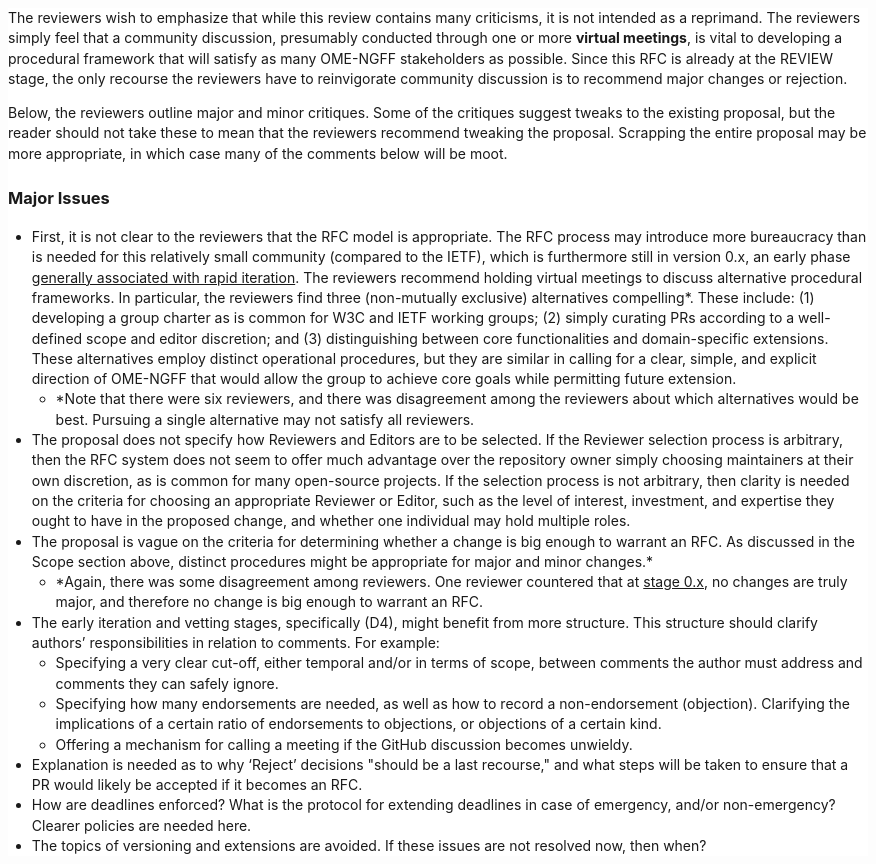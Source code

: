 The reviewers wish to emphasize that while this review contains many criticisms, it is not intended as a reprimand. The reviewers simply feel that a community discussion, presumably conducted through one or more **virtual meetings**, is vital to developing a procedural framework that will satisfy as many OME-NGFF stakeholders as possible. Since this RFC is already at the REVIEW stage, the only recourse the reviewers have to reinvigorate community discussion is to recommend major changes or rejection. 

Below, the reviewers outline major and minor critiques. Some of the critiques suggest tweaks to the existing proposal, but the reader should not take these to mean that the reviewers recommend tweaking the proposal. Scrapping the entire proposal may be more appropriate, in which case many of the comments below will be moot. 

### Major Issues

- First, it is not clear to the reviewers that the RFC model is appropriate. The RFC process may introduce more bureaucracy than is needed for this relatively small community (compared to the IETF), which is furthermore still in version 0.x, an early phase [generally associated with rapid iteration](https://semver.org/#spec-item-4). The reviewers recommend holding virtual meetings to discuss alternative procedural frameworks. In particular, the reviewers find three (non-mutually exclusive) alternatives compelling*. These include: (1) developing a group charter as is common for W3C and IETF working groups; (2) simply curating PRs according to a well-defined scope and editor discretion; and (3) distinguishing between core functionalities and domain-specific extensions. These alternatives employ distinct operational procedures, but they are similar in calling for a clear, simple, and explicit direction of OME-NGFF that would allow the group to achieve core goals while permitting future extension.
    - *Note that there were six reviewers, and there was disagreement among the reviewers about which alternatives would be best. Pursuing a single alternative may not satisfy all reviewers.
- The proposal does not specify how Reviewers and Editors are to be selected. If the Reviewer selection process is arbitrary, then the RFC system does not seem to offer much advantage over the repository owner simply choosing maintainers at their own discretion, as is common for many open-source projects. If the selection process is not arbitrary, then clarity is needed on the criteria for choosing an appropriate Reviewer or Editor, such as the level of interest, investment, and expertise they ought to have in the proposed change, and whether one individual may hold multiple roles.
- The proposal is vague on the criteria for determining whether a change is big enough to warrant an RFC. As discussed in the Scope section above, distinct procedures might be appropriate for major and minor changes.*
    - *Again, there was some disagreement among reviewers. One reviewer countered that at [stage 0.x](https://semver.org/#spec-item-4), no changes are truly major, and therefore no change is big enough to warrant an RFC.
- The early iteration and vetting stages, specifically (D4), might benefit from more structure. This structure should clarify authors’ responsibilities in relation to comments. For example:
    - Specifying a very clear cut-off, either temporal and/or in terms of scope, between comments the author must address and comments they can safely ignore.
    - Specifying how many endorsements are needed, as well as how to record a non-endorsement (objection). Clarifying the implications of a certain ratio of endorsements to objections, or objections of a certain kind.
    - Offering a mechanism for calling a meeting if the GitHub discussion becomes unwieldy.
- Explanation is needed as to why ‘Reject’ decisions "should be a last recourse," and what steps will be taken to ensure that a PR would likely be accepted if it becomes an RFC.
- How are deadlines enforced? What is the protocol for extending deadlines in case of emergency, and/or non-emergency? Clearer policies are needed here.
- The topics of versioning and extensions are avoided. If these issues are not resolved now, then when?
